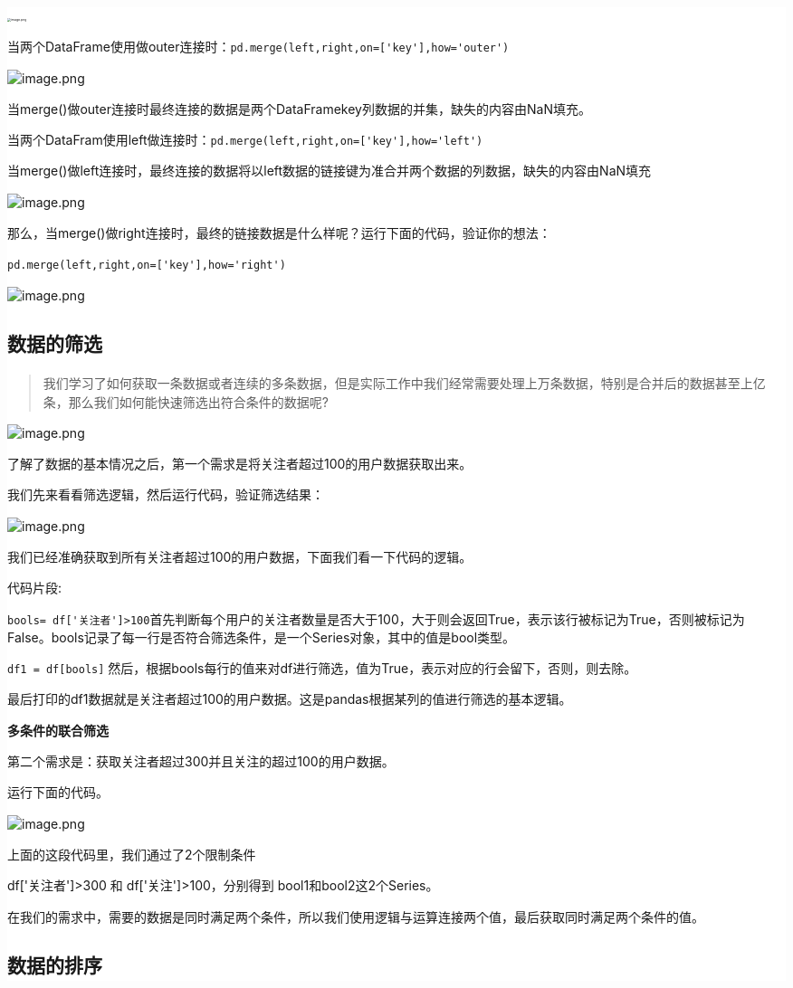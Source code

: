 <img src="https://s2.loli.net/2022/10/30/CdnEBT4yF9Kh5fi.png" alt="image.png" style="zoom:25%;" />

当两个DataFrame使用做outer连接时：`pd.merge(left,right,on=['key'],how='outer')`

![image.png](https://s2.loli.net/2022/10/30/yGVh496NAkjMdXC.png)

当merge()做outer连接时最终连接的数据是两个DataFramekey列数据的并集，缺失的内容由NaN填充。

当两个DataFram使用left做连接时：`pd.merge(left,right,on=['key'],how='left')`

当merge()做left连接时，最终连接的数据将以left数据的链接键为准合并两个数据的列数据，缺失的内容由NaN填充

![image.png](https://s2.loli.net/2022/10/30/GERSpyeFUlYLXja.png)

那么，当merge()做right连接时，最终的链接数据是什么样呢？运行下面的代码，验证你的想法：

`pd.merge(left,right,on=['key'],how='right')`

![image.png](https://s2.loli.net/2022/10/30/NGFilMBJEw9KZAc.png)

## 数据的筛选

> 我们学习了如何获取一条数据或者连续的多条数据，但是实际工作中我们经常需要处理上万条数据，特别是合并后的数据甚至上亿条，那么我们如何能快速筛选出符合条件的数据呢?

![image.png](https://s2.loli.net/2022/10/30/SnzGdDWACkPpKaF.png)

了解了数据的基本情况之后，第一个需求是将关注者超过100的用户数据获取出来。

我们先来看看筛选逻辑，然后运行代码，验证筛选结果：

![image.png](https://s2.loli.net/2022/10/30/QnCgxK7Nb9dvH4O.png)

我们已经准确获取到所有关注者超过100的用户数据，下面我们看一下代码的逻辑。

代码片段:

`bools= df['关注者']>100`首先判断每个用户的关注者数量是否大于100，大于则会返回True，表示该行被标记为True，否则被标记为False。bools记录了每一行是否符合筛选条件，是一个Series对象，其中的值是bool类型。

`df1 = df[bools]`    然后，根据bools每行的值来对df进行筛选，值为True，表示对应的行会留下，否则，则去除。

最后打印的df1数据就是关注者超过100的用户数据。这是pandas根据某列的值进行筛选的基本逻辑。

**多条件的联合筛选**

第二个需求是：获取关注者超过300并且关注的超过100的用户数据。

运行下面的代码。

![image.png](https://s2.loli.net/2022/10/30/qg9eDwKSucb7NpZ.png)

上面的这段代码里，我们通过了2个限制条件

df['关注者']>300     和     df['关注']>100，分别得到 bool1和bool2这2个Series。

在我们的需求中，需要的数据是同时满足两个条件，所以我们使用逻辑与运算连接两个值，最后获取同时满足两个条件的值。

## 数据的排序
